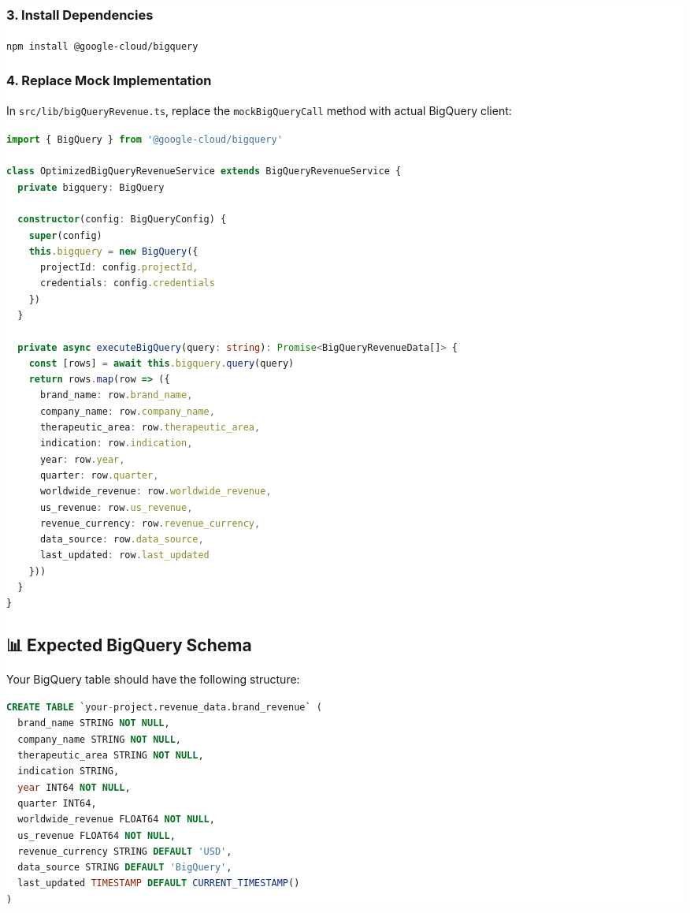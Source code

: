 ### 3. Install Dependencies

```bash
npm install @google-cloud/bigquery
```

### 4. Replace Mock Implementation

In `src/lib/bigQueryRevenue.ts`, replace the `mockBigQueryCall` method with actual BigQuery client:

```typescript
import { BigQuery } from '@google-cloud/bigquery'

class OptimizedBigQueryRevenueService extends BigQueryRevenueService {
  private bigquery: BigQuery

  constructor(config: BigQueryConfig) {
    super(config)
    this.bigquery = new BigQuery({
      projectId: config.projectId,
      credentials: config.credentials
    })
  }

  private async executeBigQuery(query: string): Promise<BigQueryRevenueData[]> {
    const [rows] = await this.bigquery.query(query)
    return rows.map(row => ({
      brand_name: row.brand_name,
      company_name: row.company_name,
      therapeutic_area: row.therapeutic_area,
      indication: row.indication,
      year: row.year,
      quarter: row.quarter,
      worldwide_revenue: row.worldwide_revenue,
      us_revenue: row.us_revenue,
      revenue_currency: row.revenue_currency,
      data_source: row.data_source,
      last_updated: row.last_updated
    }))
  }
}
```

## 📊 Expected BigQuery Schema

Your BigQuery table should have the following structure:

```sql
CREATE TABLE `your-project.revenue_data.brand_revenue` (
  brand_name STRING NOT NULL,
  company_name STRING NOT NULL,
  therapeutic_area STRING NOT NULL,
  indication STRING,
  year INT64 NOT NULL,
  quarter INT64,
  worldwide_revenue FLOAT64 NOT NULL,
  us_revenue FLOAT64 NOT NULL,
  revenue_currency STRING DEFAULT 'USD',
  data_source STRING DEFAULT 'BigQuery',
  last_updated TIMESTAMP DEFAULT CURRENT_TIMESTAMP()
)
```
